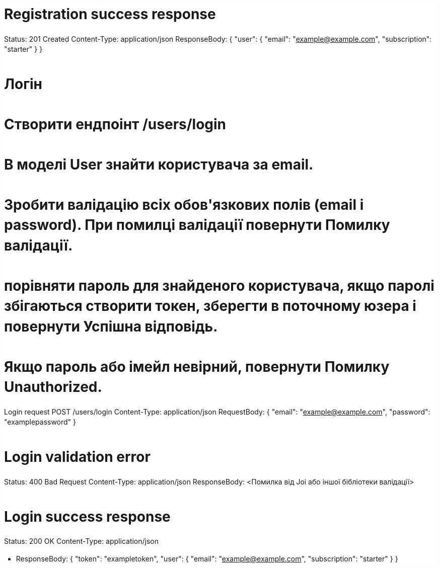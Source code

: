    # Registration success response
Status: 201 Created
Content-Type: application/json
ResponseBody: {
  "user": {
    "email": "example@example.com",
    "subscription": "starter"
  }
}

# Логін
  # Створити ендпоінт /users/login

  # В моделі User знайти користувача за email.

  # Зробити валідацію всіх обов'язкових полів (email і password). При помилці валідації повернути Помилку валідації.

  # порівняти пароль для знайденого користувача, якщо паролі збігаються створити токен, зберегти в поточному юзера і повернути Успішна відповідь.
  # Якщо пароль або імейл невірний, повернути Помилку Unauthorized.
Login request
POST /users/login
Content-Type: application/json
RequestBody: {
  "email": "example@example.com",
  "password": "examplepassword"
}

   # Login validation error
Status: 400 Bad Request
Content-Type: application/json
ResponseBody: <Помилка від Joi або іншої бібліотеки валідації>

   # Login success response
Status: 200 OK
Content-Type: application/json
+ ResponseBody: {
  "token": "exampletoken",
  "user": {
    "email": "example@example.com",
    "subscription": "starter"
  }
}
